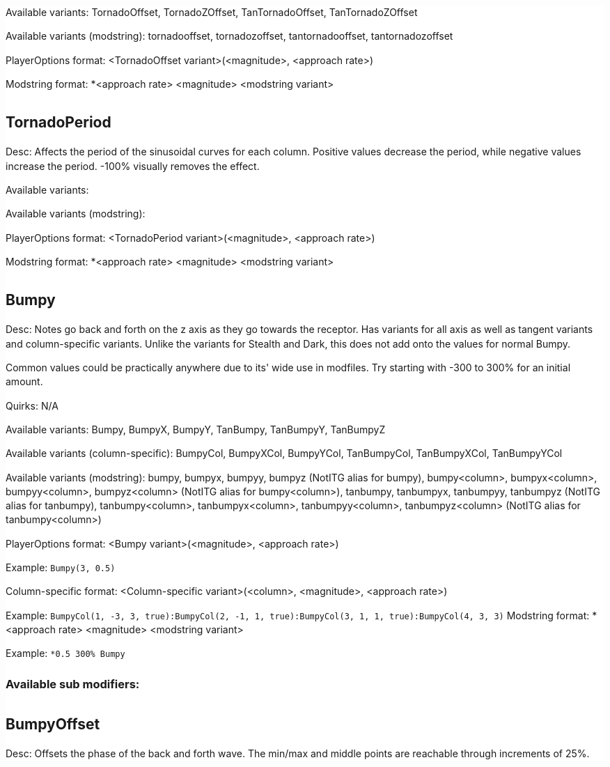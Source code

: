 Available variants: TornadoOffset, TornadoZOffset, TanTornadoOffset, TanTornadoZOffset

Available variants (modstring): tornadooffset, tornadozoffset, tantornadooffset, tantornadozoffset

PlayerOptions format: \<TornadoOffset variant\>(\<magnitude\>, \<approach rate\>)

Modstring format: *\<approach rate\> \<magnitude\> \<modstring variant\>

## TornadoPeriod
Desc: Affects the period of the sinusoidal curves for each column. Positive values decrease the period, while negative values increase the period. -100% visually removes the effect.

Available variants:

Available variants (modstring):

PlayerOptions format: \<TornadoPeriod variant\>(\<magnitude\>, \<approach rate\>)

Modstring format: *\<approach rate\> \<magnitude\> \<modstring variant\>


## Bumpy
Desc: Notes go back and forth on the z axis as they go towards the receptor. Has variants for all axis as well as tangent variants and column-specific variants. Unlike the variants for Stealth and Dark, this does not add onto the values for normal Bumpy.

Common values could be practically anywhere due to its' wide use in modfiles. Try starting with -300 to 300% for an initial amount.

Quirks: N/A

Available variants: Bumpy, BumpyX, BumpyY, TanBumpy, TanBumpyY, TanBumpyZ

Available variants (column-specific): BumpyCol, BumpyXCol, BumpyYCol, TanBumpyCol, TanBumpyXCol, TanBumpyYCol

Available variants (modstring): bumpy, bumpyx, bumpyy, bumpyz (NotITG alias for bumpy), bumpy\<column\>, bumpyx\<column\>, bumpyy\<column\>, bumpyz\<column\> (NotITG alias for bumpy\<column\>), tanbumpy, tanbumpyx, tanbumpyy, tanbumpyz (NotITG alias for tanbumpy), tanbumpy\<column\>, tanbumpyx\<column\>, tanbumpyy\<column\>, tanbumpyz\<column\> (NotITG alias for tanbumpy\<column\>)

PlayerOptions format: \<Bumpy variant\>(\<magnitude\>, \<approach rate\>)

Example: `Bumpy(3, 0.5)`

Column-specific format: \<Column-specific variant\>(\<column\>, \<magnitude\>, \<approach rate\>)

Example: `BumpyCol(1, -3, 3, true):BumpyCol(2, -1, 1, true):BumpyCol(3, 1, 1, true):BumpyCol(4, 3, 3)`
Modstring format: *\<approach rate\> \<magnitude\> \<modstring variant\>

Example: `*0.5 300% Bumpy`

<video class="normal-scale-video" src="/resources/guide-to-modifiers/path-modifiers/bumpy.webm" controls="">Bumpy video example</video>

### Available sub modifiers:
## BumpyOffset
Desc: Offsets the phase of the back and forth wave. The min/max and middle points are reachable through increments of 25%.
